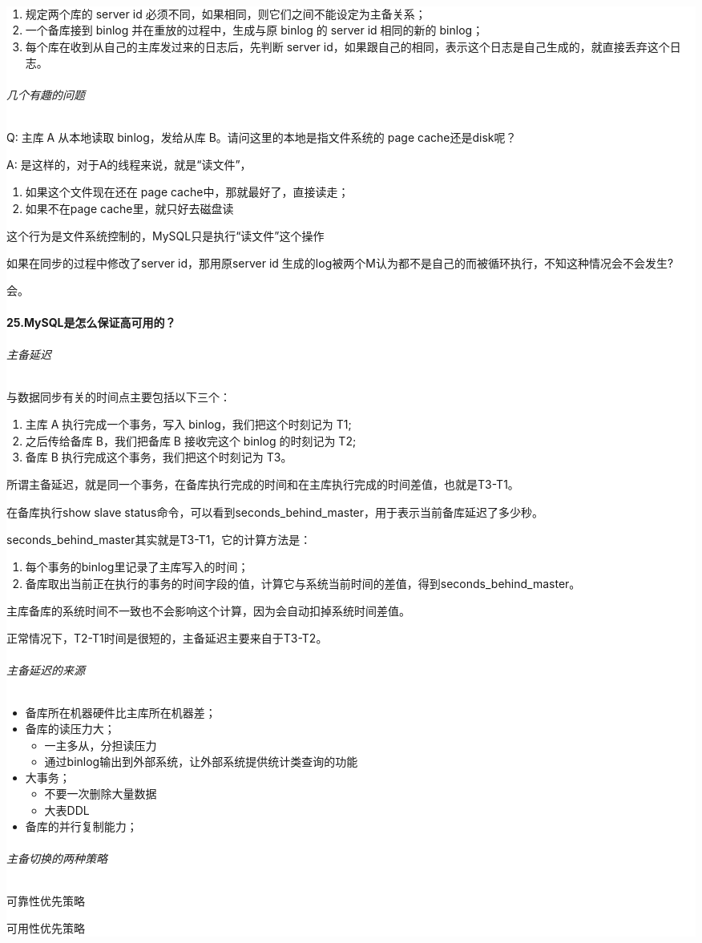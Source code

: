 1. 规定两个库的 server id 必须不同，如果相同，则它们之间不能设定为主备关系；
2. 一个备库接到 binlog 并在重放的过程中，生成与原 binlog 的 server id 相同的新的 binlog；
3. 每个库在收到从自己的主库发过来的日志后，先判断 server id，如果跟自己的相同，表示这个日志是自己生成的，就直接丢弃这个日志。

###### 几个有趣的问题

Q: 主库 A 从本地读取 binlog，发给从库 B。请问这里的本地是指文件系统的 page cache还是disk呢？

A: 是这样的，对于A的线程来说，就是“读文件”，

1. 如果这个文件现在还在 page cache中，那就最好了，直接读走；
2. 如果不在page cache里，就只好去磁盘读

这个行为是文件系统控制的，MySQL只是执行“读文件”这个操作



如果在同步的过程中修改了server id，那用原server id 生成的log被两个M认为都不是自己的而被循环执行，不知这种情况会不会发生?

会。



#### 25.MySQL是怎么保证高可用的？

###### 主备延迟

与数据同步有关的时间点主要包括以下三个：

1. 主库 A 执行完成一个事务，写入 binlog，我们把这个时刻记为 T1;
2. 之后传给备库 B，我们把备库 B 接收完这个 binlog 的时刻记为 T2;
3. 备库 B 执行完成这个事务，我们把这个时刻记为 T3。

所谓主备延迟，就是同一个事务，在备库执行完成的时间和在主库执行完成的时间差值，也就是T3-T1。

在备库执行show slave status命令，可以看到seconds_behind_master，用于表示当前备库延迟了多少秒。

seconds_behind_master其实就是T3-T1，它的计算方法是：

1. 每个事务的binlog里记录了主库写入的时间；
2. 备库取出当前正在执行的事务的时间字段的值，计算它与系统当前时间的差值，得到seconds_behind_master。

主库备库的系统时间不一致也不会影响这个计算，因为会自动扣掉系统时间差值。

正常情况下，T2-T1时间是很短的，主备延迟主要来自于T3-T2。

###### 主备延迟的来源

+ 备库所在机器硬件比主库所在机器差；
+ 备库的读压力大；
  - 一主多从，分担读压力
  - 通过binlog输出到外部系统，让外部系统提供统计类查询的功能
+ 大事务；
  - 不要一次删除大量数据
  - 大表DDL
+ 备库的并行复制能力；

###### 主备切换的两种策略

可靠性优先策略

可用性优先策略
